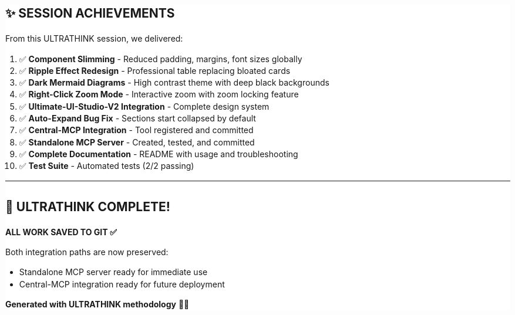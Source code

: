
## ✨ SESSION ACHIEVEMENTS

From this ULTRATHINK session, we delivered:

1. ✅ **Component Slimming** - Reduced padding, margins, font sizes globally
2. ✅ **Ripple Effect Redesign** - Professional table replacing bloated cards
3. ✅ **Dark Mermaid Diagrams** - High contrast theme with deep black backgrounds
4. ✅ **Right-Click Zoom Mode** - Interactive zoom with zoom locking feature
5. ✅ **Ultimate-UI-Studio-V2 Integration** - Complete design system
6. ✅ **Auto-Expand Bug Fix** - Sections start collapsed by default
7. ✅ **Central-MCP Integration** - Tool registered and committed
8. ✅ **Standalone MCP Server** - Created, tested, and committed
9. ✅ **Complete Documentation** - README with usage and troubleshooting
10. ✅ **Test Suite** - Automated tests (2/2 passing)

---

## 🎯 ULTRATHINK COMPLETE!

**ALL WORK SAVED TO GIT ✅**

Both integration paths are now preserved:
- Standalone MCP server ready for immediate use
- Central-MCP integration ready for future deployment

**Generated with ULTRATHINK methodology** 🧠✨
